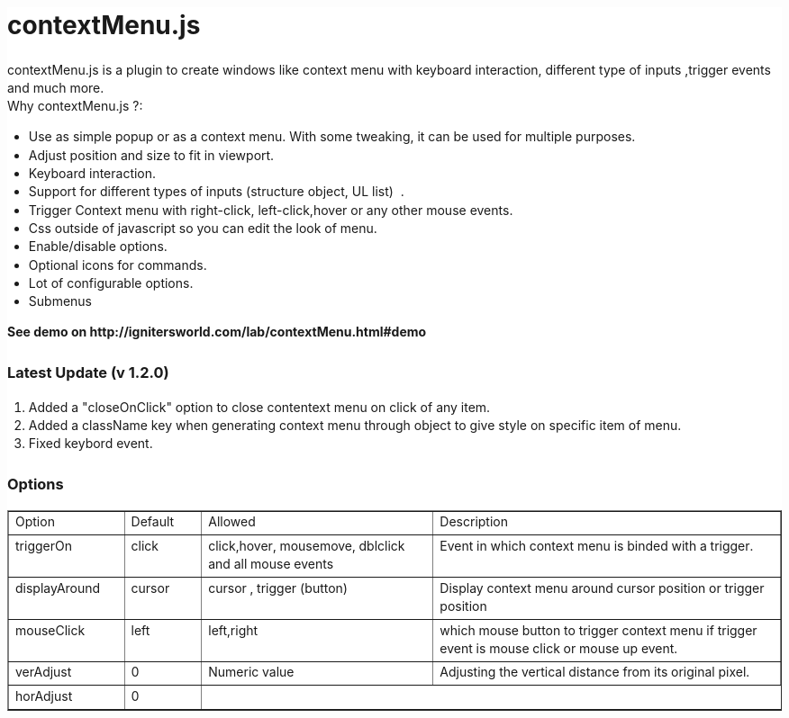contextMenu.js
==============
<p>contextMenu.js is a   plugin to create windows like context menu with keyboard interaction, different  type of inputs ,trigger events and much more.<br />
  Why contextMenu.js ?:</p>
<ul>
  <li>Use as simple popup or as a context menu. With some tweaking, it can be used for multiple purposes.</li>
  <li>Adjust position and size to fit in viewport.</li>
  <li>Keyboard interaction.</li>
  <li>Support for different types of inputs (structure object, UL list)  .</li>
  <li>Trigger Context menu with right-click, left-click,hover or any other mouse events.</li>
  <li>Css outside of javascript so you can edit the  look of menu.</li>
  <li>Enable/disable options.</li>
  <li>Optional icons for commands.</li>
  <li>Lot of configurable options.</li>
  <li>Submenus</li>
</ul>
<strong>See demo on http://ignitersworld.com/lab/contextMenu.html#demo</strong>

<h3>Latest Update (v 1.2.0)</h3>
<ol>
  <li>Added a "closeOnClick" option to close contentext menu on click of any item.</li>
  <li>Added a className key when generating context menu through object to give style on specific item of menu.</li>
  <li>Fixed keybord event.</li>
</ol>

<h3 id="optionDoc">Options</h3>
<table width="100%" border="1">
  <tr>
    <td width="15%">Option</td>
    <td width="10%">Default</td>
    <td width="30%">Allowed</td>
    <td width="45%">Description</td>
  </tr>
  <tr>
    <td>triggerOn</td>
    <td>click</td>
    <td>click,hover, mousemove, dblclick and all mouse events</td>
    <td>Event in which context menu is binded with a trigger.</td>
  </tr>
  <tr>
    <td>displayAround</td>
    <td>cursor</td>
    <td>cursor&nbsp;, trigger (button)</td>
    <td>Display context menu around cursor position or trigger position</td>
  </tr>
  <tr>
    <td>mouseClick</td>
    <td>left</td>
    <td>left,right</td>
    <td>which mouse button to trigger context menu if trigger event is mouse click or mouse up event.</td>
  </tr>
  <tr>
    <td>verAdjust</td>
    <td>0</td>
    <td>Numeric value </td>
    <td>Adjusting the vertical distance from its original pixel.</td>
  </tr>
  <tr>
    <td>horAdjust</td>
    <td>0</td>